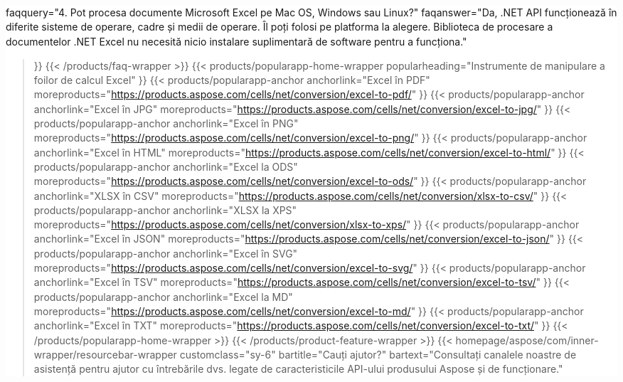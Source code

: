   faqquery="4. Pot procesa documente Microsoft Excel pe Mac OS, Windows sau Linux?"
   faqanswer="Da, .NET API funcționează în diferite sisteme de operare, cadre și medii de operare. Îl poți folosi pe platforma la alegere. Biblioteca de procesare a documentelor .NET Excel nu necesită nicio instalare suplimentară de software pentru a funcționa."
>}}
   {{< /products/faq-wrapper >}}
   {{< products/popularapp-home-wrapper
   popularheading="Instrumente de manipulare a foilor de calcul Excel"
>}}
   {{< products/popularapp-anchor
anchorlink="Excel în PDF"
moreproducts="https://products.aspose.com/cells/net/conversion/excel-to-pdf/"
>}} 
   {{< products/popularapp-anchor
anchorlink="Excel în JPG"
moreproducts="https://products.aspose.com/cells/net/conversion/excel-to-jpg/"
>}} 
   {{< products/popularapp-anchor
anchorlink="Excel în PNG"
moreproducts="https://products.aspose.com/cells/net/conversion/excel-to-png/"
>}} 
   {{< products/popularapp-anchor
anchorlink="Excel în HTML"
moreproducts="https://products.aspose.com/cells/net/conversion/excel-to-html/"
>}} 
   {{< products/popularapp-anchor
anchorlink="Excel la ODS"
moreproducts="https://products.aspose.com/cells/net/conversion/excel-to-ods/"
>}} 
   {{< products/popularapp-anchor
anchorlink="XLSX în CSV"
moreproducts="https://products.aspose.com/cells/net/conversion/xlsx-to-csv/"
>}} 
   {{< products/popularapp-anchor
anchorlink="XLSX la XPS"
moreproducts="https://products.aspose.com/cells/net/conversion/xlsx-to-xps/"
>}} 
   {{< products/popularapp-anchor
anchorlink="Excel în JSON"
moreproducts="https://products.aspose.com/cells/net/conversion/excel-to-json/"
>}} 
   {{< products/popularapp-anchor
anchorlink="Excel în SVG"
moreproducts="https://products.aspose.com/cells/net/conversion/excel-to-svg/"
>}} 
   {{< products/popularapp-anchor
anchorlink="Excel în TSV"
moreproducts="https://products.aspose.com/cells/net/conversion/excel-to-tsv/"
>}} 
   {{< products/popularapp-anchor
anchorlink="Excel la MD"
moreproducts="https://products.aspose.com/cells/net/conversion/excel-to-md/"
>}} 
   {{< products/popularapp-anchor
anchorlink="Excel în TXT"
moreproducts="https://products.aspose.com/cells/net/conversion/excel-to-txt/"
>}} 
   {{< /products/popularapp-home-wrapper >}}
   {{< /products/product-feature-wrapper >}}
{{< homepage/aspose/com/inner-wrapper/resourcebar-wrapper
customclass="sy-6"
bartitle="Cauți ajutor?"
bartext="Consultați canalele noastre de asistență pentru ajutor cu întrebările dvs. legate de caracteristicile API-ului produsului Aspose și de funcționare."